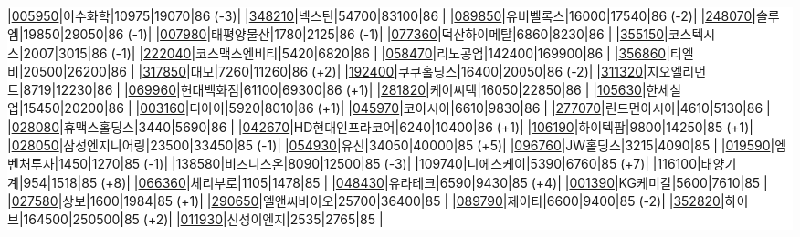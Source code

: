 |[005950](https://finance.daum.net/quotes/A005950)|이수화학|10975|19070|86 (-3)|
|[348210](https://finance.daum.net/quotes/A348210)|넥스틴|54700|83100|86 |
|[089850](https://finance.daum.net/quotes/A089850)|유비벨록스|16000|17540|86 (-2)|
|[248070](https://finance.daum.net/quotes/A248070)|솔루엠|19850|29050|86 (-1)|
|[007980](https://finance.daum.net/quotes/A007980)|태평양물산|1780|2125|86 (-1)|
|[077360](https://finance.daum.net/quotes/A077360)|덕산하이메탈|6860|8230|86 |
|[355150](https://finance.daum.net/quotes/A355150)|코스텍시스|2007|3015|86 (-1)|
|[222040](https://finance.daum.net/quotes/A222040)|코스맥스엔비티|5420|6820|86 |
|[058470](https://finance.daum.net/quotes/A058470)|리노공업|142400|169900|86 |
|[356860](https://finance.daum.net/quotes/A356860)|티엘비|20500|26200|86 |
|[317850](https://finance.daum.net/quotes/A317850)|대모|7260|11260|86 (+2)|
|[192400](https://finance.daum.net/quotes/A192400)|쿠쿠홀딩스|16400|20050|86 (-2)|
|[311320](https://finance.daum.net/quotes/A311320)|지오엘리먼트|8719|12230|86 |
|[069960](https://finance.daum.net/quotes/A069960)|현대백화점|61100|69300|86 (+1)|
|[281820](https://finance.daum.net/quotes/A281820)|케이씨텍|16050|22850|86 |
|[105630](https://finance.daum.net/quotes/A105630)|한세실업|15450|20200|86 |
|[003160](https://finance.daum.net/quotes/A003160)|디아이|5920|8010|86 (+1)|
|[045970](https://finance.daum.net/quotes/A045970)|코아시아|6610|9830|86 |
|[277070](https://finance.daum.net/quotes/A277070)|린드먼아시아|4610|5130|86 |
|[028080](https://finance.daum.net/quotes/A028080)|휴맥스홀딩스|3440|5690|86 |
|[042670](https://finance.daum.net/quotes/A042670)|HD현대인프라코어|6240|10400|86 (+1)|
|[106190](https://finance.daum.net/quotes/A106190)|하이텍팜|9800|14250|85 (+1)|
|[028050](https://finance.daum.net/quotes/A028050)|삼성엔지니어링|23500|33450|85 (-1)|
|[054930](https://finance.daum.net/quotes/A054930)|유신|34050|40000|85 (+5)|
|[096760](https://finance.daum.net/quotes/A096760)|JW홀딩스|3215|4090|85 |
|[019590](https://finance.daum.net/quotes/A019590)|엠벤처투자|1450|1270|85 (-1)|
|[138580](https://finance.daum.net/quotes/A138580)|비즈니스온|8090|12500|85 (-3)|
|[109740](https://finance.daum.net/quotes/A109740)|디에스케이|5390|6760|85 (+7)|
|[116100](https://finance.daum.net/quotes/A116100)|태양기계|954|1518|85 (+8)|
|[066360](https://finance.daum.net/quotes/A066360)|체리부로|1105|1478|85 |
|[048430](https://finance.daum.net/quotes/A048430)|유라테크|6590|9430|85 (+4)|
|[001390](https://finance.daum.net/quotes/A001390)|KG케미칼|5600|7610|85 |
|[027580](https://finance.daum.net/quotes/A027580)|상보|1600|1984|85 (+1)|
|[290650](https://finance.daum.net/quotes/A290650)|엘앤씨바이오|25700|36400|85 |
|[089790](https://finance.daum.net/quotes/A089790)|제이티|6600|9400|85 (-2)|
|[352820](https://finance.daum.net/quotes/A352820)|하이브|164500|250500|85 (+2)|
|[011930](https://finance.daum.net/quotes/A011930)|신성이엔지|2535|2765|85 |